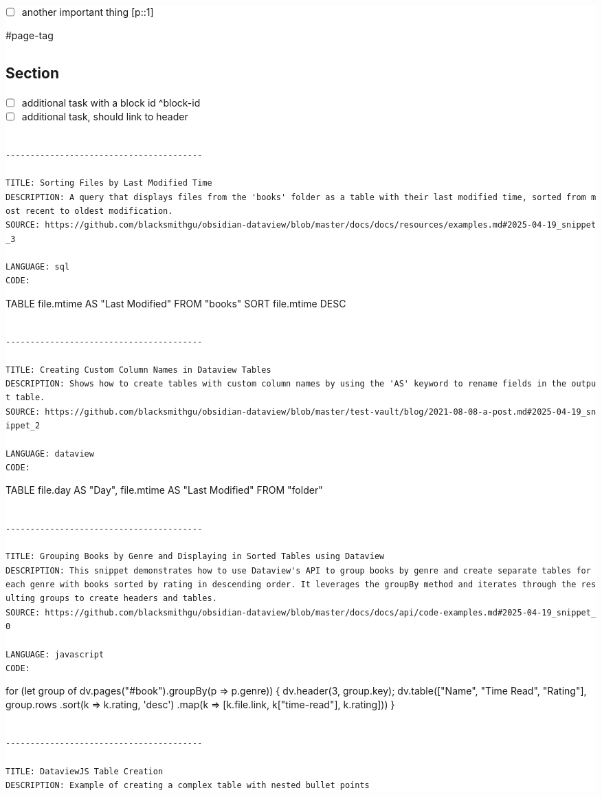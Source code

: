 * [ ] another important thing [p::1]

#page-tag

## Section
- [ ] additional task with a block id ^block-id
- [ ] additional task, should link to header
```

----------------------------------------

TITLE: Sorting Files by Last Modified Time
DESCRIPTION: A query that displays files from the 'books' folder as a table with their last modified time, sorted from most recent to oldest modification.
SOURCE: https://github.com/blacksmithgu/obsidian-dataview/blob/master/docs/docs/resources/examples.md#2025-04-19_snippet_3

LANGUAGE: sql
CODE:
```
TABLE file.mtime AS "Last Modified"
FROM "books"
SORT file.mtime DESC
```

----------------------------------------

TITLE: Creating Custom Column Names in Dataview Tables
DESCRIPTION: Shows how to create tables with custom column names by using the 'AS' keyword to rename fields in the output table.
SOURCE: https://github.com/blacksmithgu/obsidian-dataview/blob/master/test-vault/blog/2021-08-08-a-post.md#2025-04-19_snippet_2

LANGUAGE: dataview
CODE:
```
TABLE file.day AS "Day", file.mtime AS "Last Modified" FROM "folder"
```

----------------------------------------

TITLE: Grouping Books by Genre and Displaying in Sorted Tables using Dataview
DESCRIPTION: This snippet demonstrates how to use Dataview's API to group books by genre and create separate tables for each genre with books sorted by rating in descending order. It leverages the groupBy method and iterates through the resulting groups to create headers and tables.
SOURCE: https://github.com/blacksmithgu/obsidian-dataview/blob/master/docs/docs/api/code-examples.md#2025-04-19_snippet_0

LANGUAGE: javascript
CODE:
```
for (let group of dv.pages("#book").groupBy(p => p.genre)) {
	dv.header(3, group.key);
	dv.table(["Name", "Time Read", "Rating"],
		group.rows
			.sort(k => k.rating, 'desc')
			.map(k => [k.file.link, k["time-read"], k.rating]))
}
```

----------------------------------------

TITLE: DataviewJS Table Creation
DESCRIPTION: Example of creating a complex table with nested bullet points
```